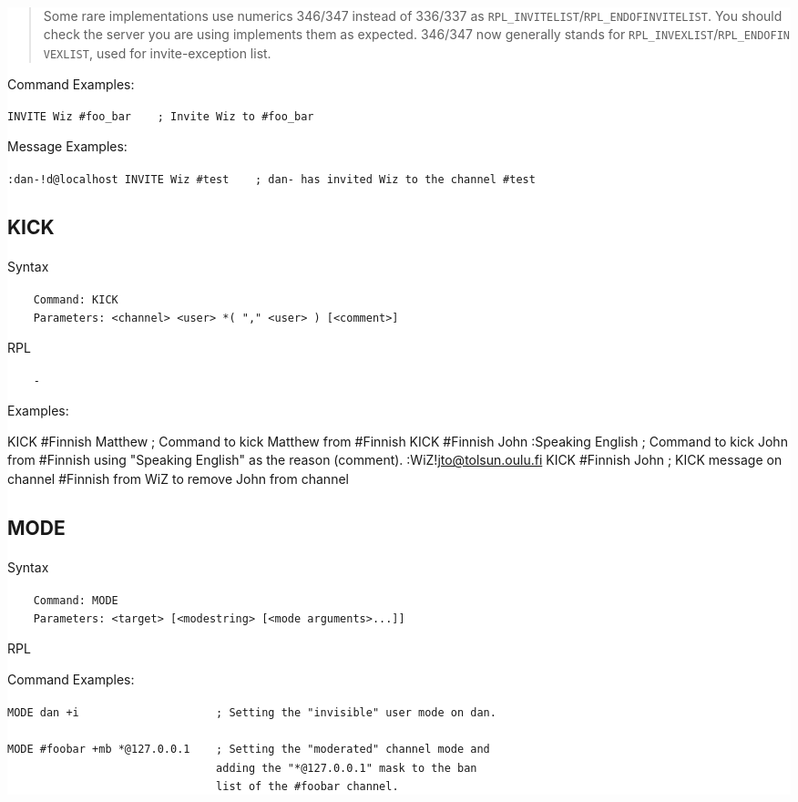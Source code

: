 > Some rare implementations use numerics 346/347 instead of 336/337 as `RPL_INVITELIST`/`RPL_ENDOFINVITELIST`. You should check the server you are using implements them as expected. 346/347 now generally stands for `RPL_INVEXLIST`/`RPL_ENDOFINVEXLIST`, used for invite-exception list.

Command Examples:

    INVITE Wiz #foo_bar    ; Invite Wiz to #foo_bar

Message Examples:

    :dan-!d@localhost INVITE Wiz #test    ; dan- has invited Wiz to the channel #test


## KICK

Syntax

```
    Command: KICK
    Parameters: <channel> <user> *( "," <user> ) [<comment>]
```

RPL

``` 
    -
```

Examples:

   KICK #Finnish Matthew           ; Command to kick Matthew from #Finnish
   KICK #Finnish John :Speaking English
                                   ; Command to kick John from #Finnish
                                   using "Speaking English" as the
                                   reason (comment).
   :WiZ!jto@tolsun.oulu.fi KICK #Finnish John
                                   ; KICK message on channel #Finnish
                                   from WiZ to remove John from channel


## MODE

Syntax

```
    Command: MODE
    Parameters: <target> [<modestring> [<mode arguments>...]]
```

RPL

``` 

```

Command Examples:

    MODE dan +i                     ; Setting the "invisible" user mode on dan.

    MODE #foobar +mb *@127.0.0.1    ; Setting the "moderated" channel mode and
                                    adding the "*@127.0.0.1" mask to the ban
                                    list of the #foobar channel.
